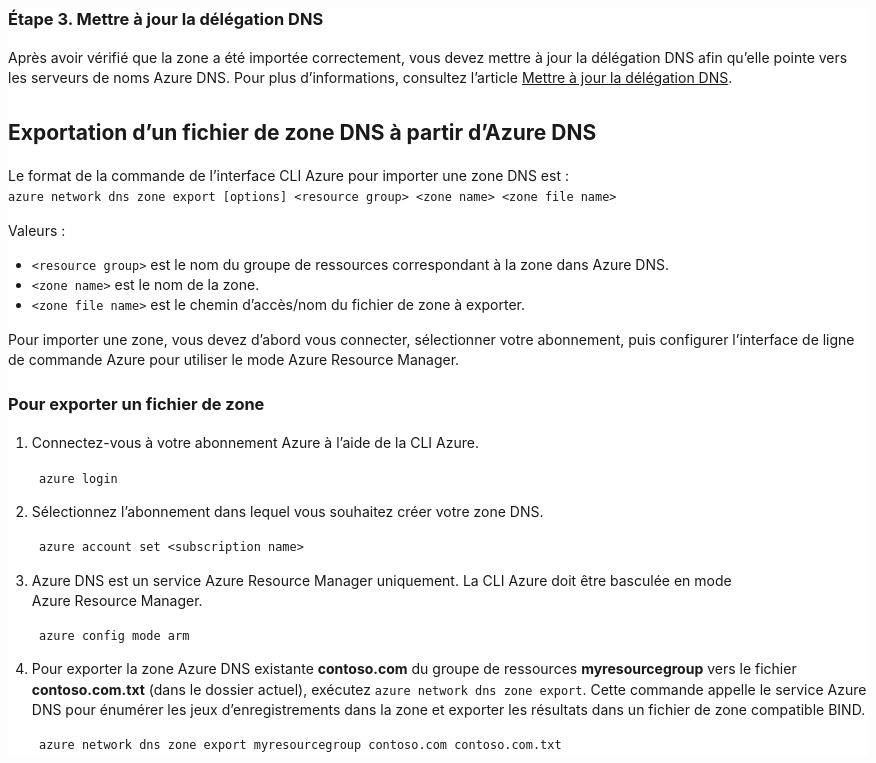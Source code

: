 ### Étape 3. Mettre à jour la délégation DNS

Après avoir vérifié que la zone a été importée correctement, vous devez mettre à jour la délégation DNS afin qu’elle pointe vers les serveurs de noms Azure DNS. Pour plus d’informations, consultez l’article [Mettre à jour la délégation DNS](dns-domain-delegation.md).

## Exportation d’un fichier de zone DNS à partir d’Azure DNS

Le format de la commande de l’interface CLI Azure pour importer une zone DNS est : <BR>`azure network dns zone export [options] <resource group> <zone name> <zone file name>`

Valeurs :

- `<resource group>` est le nom du groupe de ressources correspondant à la zone dans Azure DNS.
- `<zone name>` est le nom de la zone.
- `<zone file name>` est le chemin d’accès/nom du fichier de zone à exporter.

Pour importer une zone, vous devez d’abord vous connecter, sélectionner votre abonnement, puis configurer l’interface de ligne de commande Azure pour utiliser le mode Azure Resource Manager.

### Pour exporter un fichier de zone


1. Connectez-vous à votre abonnement Azure à l’aide de la CLI Azure.

		azure login

2. Sélectionnez l’abonnement dans lequel vous souhaitez créer votre zone DNS.

		azure account set <subscription name>

3. Azure DNS est un service Azure Resource Manager uniquement. La CLI Azure doit être basculée en mode Azure Resource Manager.

		azure config mode arm

4. Pour exporter la zone Azure DNS existante **contoso.com** du groupe de ressources **myresourcegroup** vers le fichier **contoso.com.txt** (dans le dossier actuel), exécutez `azure network dns zone export`. Cette commande appelle le service Azure DNS pour énumérer les jeux d’enregistrements dans la zone et exporter les résultats dans un fichier de zone compatible BIND.

		azure network dns zone export myresourcegroup contoso.com contoso.com.txt

